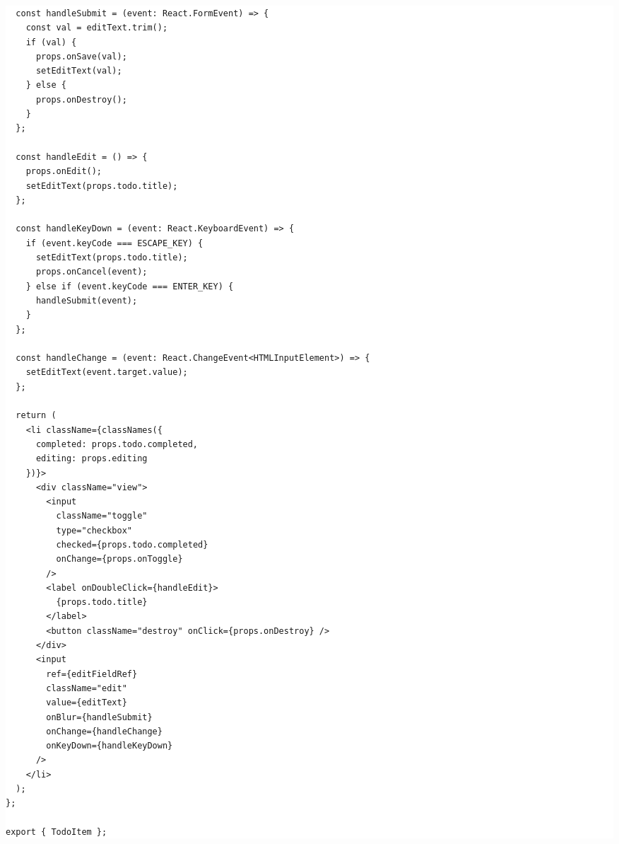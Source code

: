 ```tsx
  const handleSubmit = (event: React.FormEvent) => {
    const val = editText.trim();
    if (val) {
      props.onSave(val);
      setEditText(val);
    } else {
      props.onDestroy();
    }
  };
  
  const handleEdit = () => {
    props.onEdit();
    setEditText(props.todo.title);
  };
  
  const handleKeyDown = (event: React.KeyboardEvent) => {
    if (event.keyCode === ESCAPE_KEY) {
      setEditText(props.todo.title);
      props.onCancel(event);
    } else if (event.keyCode === ENTER_KEY) {
      handleSubmit(event);
    }
  };
  
  const handleChange = (event: React.ChangeEvent<HTMLInputElement>) => {
    setEditText(event.target.value);
  };
  
  return (
    <li className={classNames({
      completed: props.todo.completed,
      editing: props.editing
    })}>
      <div className="view">
        <input
          className="toggle"
          type="checkbox"
          checked={props.todo.completed}
          onChange={props.onToggle}
        />
        <label onDoubleClick={handleEdit}>
          {props.todo.title}
        </label>
        <button className="destroy" onClick={props.onDestroy} />
      </div>
      <input
        ref={editFieldRef}
        className="edit"
        value={editText}
        onBlur={handleSubmit}
        onChange={handleChange}
        onKeyDown={handleKeyDown}
      />
    </li>
  );
};

export { TodoItem };
```
